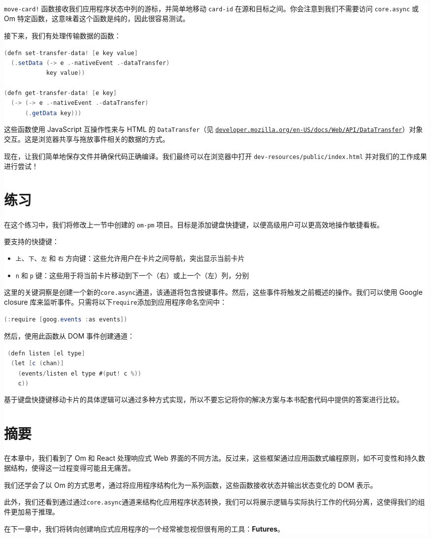 `move-card!` 函数接收我们应用程序状态中列的游标，并简单地移动 `card-id` 在源和目标之间。你会注意到我们不需要访问 `core.async` 或 Om 特定函数，这意味着这个函数是纯的，因此很容易测试。

接下来，我们有处理传输数据的函数：

```java
(defn set-transfer-data! [e key value]
  (.setData (-> e .-nativeEvent .-dataTransfer)
            key value))

(defn get-transfer-data! [e key]
  (-> (-> e .-nativeEvent .-dataTransfer)
      (.getData key)))
```

这些函数使用 JavaScript 互操作性来与 HTML 的 `DataTransfer`（见 [`developer.mozilla.org/en-US/docs/Web/API/DataTransfer`](https://developer.mozilla.org/en-US/docs/Web/API/DataTransfer)）对象交互。这是浏览器共享与拖放事件相关的数据的方式。

现在，让我们简单地保存文件并确保代码正确编译。我们最终可以在浏览器中打开 `dev-resources/public/index.html` 并对我们的工作成果进行尝试！

# 练习

在这个练习中，我们将修改上一节中创建的 `om-pm` 项目。目标是添加键盘快捷键，以便高级用户可以更高效地操作敏捷看板。

要支持的快捷键：

+   `上`、`下`、`左` 和 `右` 方向键：这些允许用户在卡片之间导航，突出显示当前卡片

+   `n` 和 `p` 键：这些用于将当前卡片移动到下一个（右）或上一个（左）列，分别

这里的关键洞察是创建一个新的`core.async`通道，该通道将包含按键事件。然后，这些事件将触发之前概述的操作。我们可以使用 Google closure 库来监听事件。只需将以下`require`添加到应用程序命名空间中：

```java
(:require [goog.events :as events])
```

然后，使用此函数从 DOM 事件创建通道：

```java
 (defn listen [el type]
  (let [c (chan)]
    (events/listen el type #(put! c %))
    c))
```

基于键盘快捷键移动卡片的具体逻辑可以通过多种方式实现，所以不要忘记将你的解决方案与本书配套代码中提供的答案进行比较。

# 摘要

在本章中，我们看到了 Om 和 React 处理响应式 Web 界面的不同方法。反过来，这些框架通过应用函数式编程原则，如不可变性和持久数据结构，使得这一过程变得可能且无痛苦。

我们还学会了以 Om 的方式思考，通过将应用程序结构化为一系列函数，这些函数接收状态并输出状态变化的 DOM 表示。

此外，我们还看到通过通过`core.async`通道来结构化应用程序状态转换，我们可以将展示逻辑与实际执行工作的代码分离，这使得我们的组件更加易于推理。

在下一章中，我们将转向创建响应式应用程序的一个经常被忽视但很有用的工具：**Futures**。
